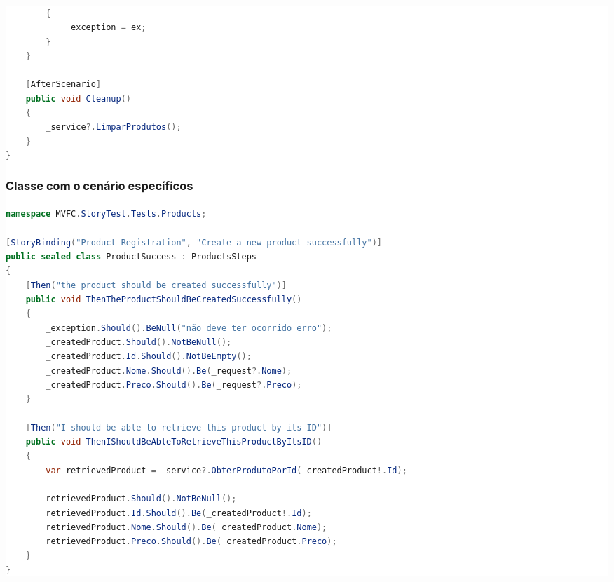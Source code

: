 ```csharp
        {
            _exception = ex;
        }
    }

    [AfterScenario]
    public void Cleanup()
    {
        _service?.LimparProdutos();
    }
}
```
### Classe com o cenário específicos

```csharp
namespace MVFC.StoryTest.Tests.Products;

[StoryBinding("Product Registration", "Create a new product successfully")]
public sealed class ProductSuccess : ProductsSteps
{
    [Then("the product should be created successfully")]
    public void ThenTheProductShouldBeCreatedSuccessfully()
    {
        _exception.Should().BeNull("não deve ter ocorrido erro");
        _createdProduct.Should().NotBeNull();
        _createdProduct.Id.Should().NotBeEmpty();
        _createdProduct.Nome.Should().Be(_request?.Nome);
        _createdProduct.Preco.Should().Be(_request?.Preco);
    }

    [Then("I should be able to retrieve this product by its ID")]
    public void ThenIShouldBeAbleToRetrieveThisProductByItsID()
    {
        var retrievedProduct = _service?.ObterProdutoPorId(_createdProduct!.Id);

        retrievedProduct.Should().NotBeNull();
        retrievedProduct.Id.Should().Be(_createdProduct!.Id);
        retrievedProduct.Nome.Should().Be(_createdProduct.Nome);
        retrievedProduct.Preco.Should().Be(_createdProduct.Preco);
    }
}
```